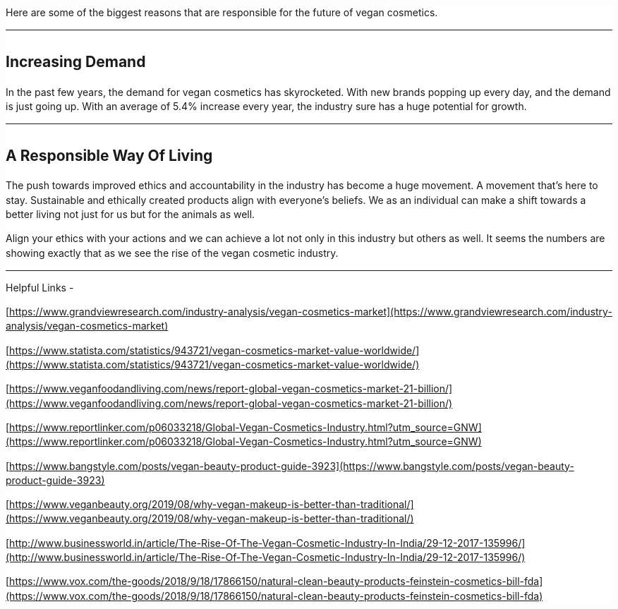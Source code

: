   

Here are some of the biggest reasons that are responsible for the future of vegan cosmetics.

  

---

## Increasing Demand

In the past few years, the demand for vegan cosmetics has skyrocketed. With new brands popping up every day, and the demand is just going up. With an average of 5.4% increase every year, the industry sure has a huge potential for growth.

---

## A Responsible Way Of Living

The push towards improved ethics and accountability in the industry has become a huge movement. A movement that’s here to stay. Sustainable and ethically created products align with everyone’s beliefs. We as an individual can make a shift towards a better living not just for us but for the animals as well.

  

Align your ethics with your actions and we can achieve a lot not only in this industry but others as well. It seems the numbers are showing exactly that as we see the rise of the vegan cosmetic industry.

  

---

  
  

Helpful Links -

[https://www.grandviewresearch.com/industry-analysis/vegan-cosmetics-market](https://www.grandviewresearch.com/industry-analysis/vegan-cosmetics-market)

[https://www.statista.com/statistics/943721/vegan-cosmetics-market-value-worldwide/](https://www.statista.com/statistics/943721/vegan-cosmetics-market-value-worldwide/)

[https://www.veganfoodandliving.com/news/report-global-vegan-cosmetics-market-21-billion/](https://www.veganfoodandliving.com/news/report-global-vegan-cosmetics-market-21-billion/)

[https://www.reportlinker.com/p06033218/Global-Vegan-Cosmetics-Industry.html?utm_source=GNW](https://www.reportlinker.com/p06033218/Global-Vegan-Cosmetics-Industry.html?utm_source=GNW)

[https://www.bangstyle.com/posts/vegan-beauty-product-guide-3923](https://www.bangstyle.com/posts/vegan-beauty-product-guide-3923)

[https://www.veganbeauty.org/2019/08/why-vegan-makeup-is-better-than-traditional/](https://www.veganbeauty.org/2019/08/why-vegan-makeup-is-better-than-traditional/)

[http://www.businessworld.in/article/The-Rise-Of-The-Vegan-Cosmetic-Industry-In-India/29-12-2017-135996/](http://www.businessworld.in/article/The-Rise-Of-The-Vegan-Cosmetic-Industry-In-India/29-12-2017-135996/)

[https://www.vox.com/the-goods/2018/9/18/17866150/natural-clean-beauty-products-feinstein-cosmetics-bill-fda](https://www.vox.com/the-goods/2018/9/18/17866150/natural-clean-beauty-products-feinstein-cosmetics-bill-fda)
